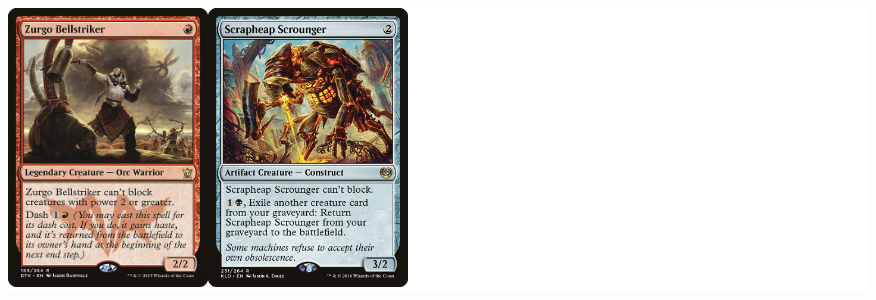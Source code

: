 <img src="/images/mtg/dtk-169-zurgo-bellstriker.jpg" alt="Zurgo Bellstriker" width="200"/><img src="/images/mtg/kld-231-scrapheap-scrounger.jpg" alt="Scrapheap Scrounger" width="200"/>
